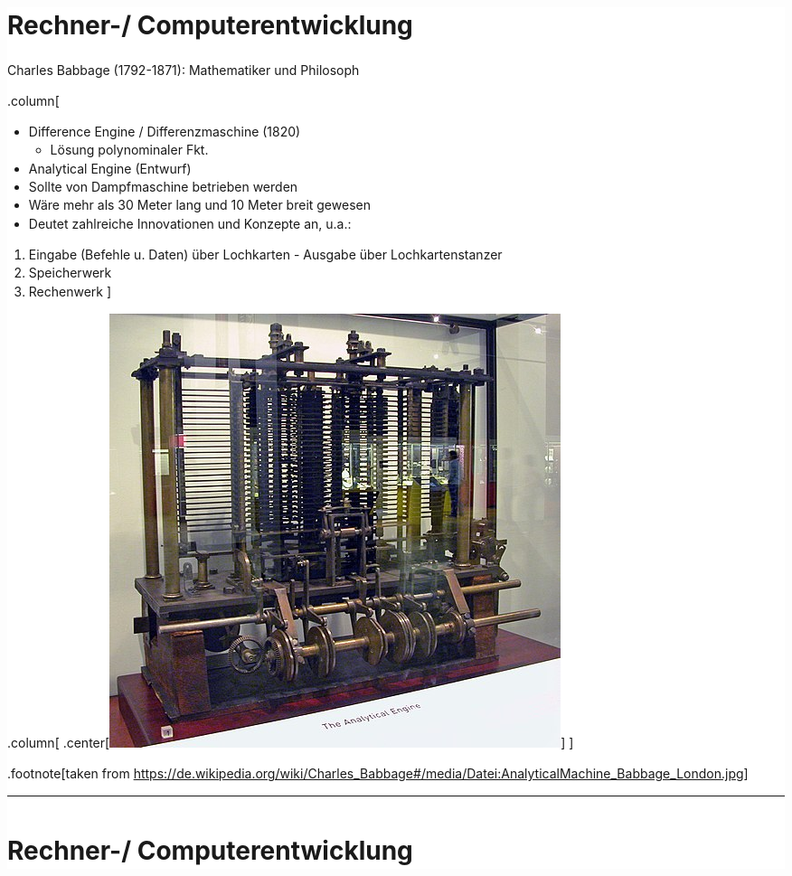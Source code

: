 # Rechner-/ Computerentwicklung

Charles Babbage (1792-1871): Mathematiker und Philosoph

.column[
- Difference Engine / Differenzmaschine (1820)
    - Lösung polynominaler Fkt. 
- Analytical Engine (Entwurf) 
 - Sollte von Dampfmaschine betrieben werden
 - Wäre mehr als 30 Meter lang und 10 Meter breit gewesen 
 - Deutet zahlreiche Innovationen und Konzepte an, u.a.: 
  1. Eingabe (Befehle u. Daten) über Lochkarten - Ausgabe über Lochkartenstanzer
  2. Speicherwerk 
  3. Rechenwerk 
]

.column[
.center[![:scale 30%](./img/AnalyticalMachine.jpg)]
]

.footnote[taken from https://de.wikipedia.org/wiki/Charles_Babbage#/media/Datei:AnalyticalMachine_Babbage_London.jpg]

---

# Rechner-/ Computerentwicklung
 